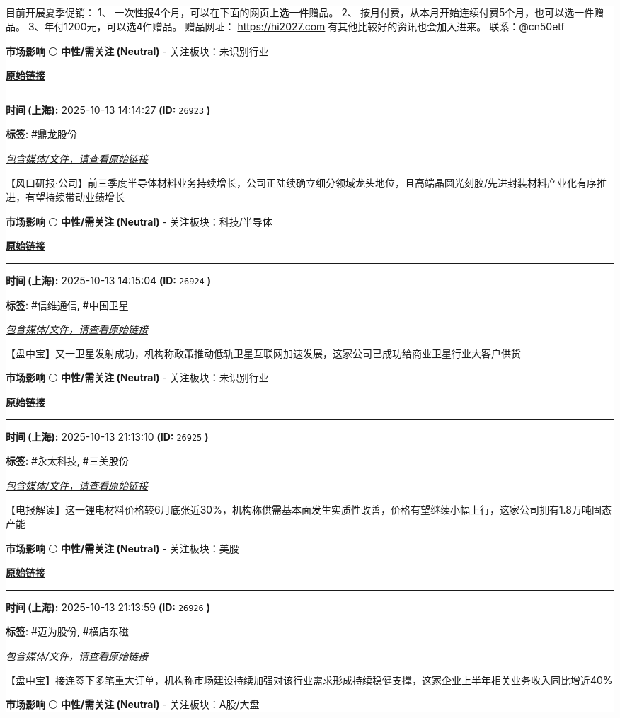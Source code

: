 目前开展夏季促销：
1、 一次性报4个月，可以在下面的网页上选一件赠品。
2、 按月付费，从本月开始连续付费5个月，也可以选一件赠品。
3、年付1200元，可以选4件赠品。
赠品网址：
https://hi2027.com
有其他比较好的资讯也会加入进来。
联系：@cn50etf

**市场影响** ⚪ **中性/需关注 (Neutral)** - 关注板块：未识别行业

**[原始链接](https://t.me/clsvip/26921)**

---
**时间 (上海):** 2025-10-13 14:14:27 **(ID:** `26923` **)**

**标签**: #鼎龙股份

*[包含媒体/文件，请查看原始链接](https://t.me/s/clsvip)*

【风口研报·公司】前三季度半导体材料业务持续增长，公司正陆续确立细分领域龙头地位，且高端晶圆光刻胶/先进封装材料产业化有序推进，有望持续带动业绩增长

**市场影响** ⚪ **中性/需关注 (Neutral)** - 关注板块：科技/半导体

**[原始链接](https://t.me/clsvip/26923)**

---
**时间 (上海):** 2025-10-13 14:15:04 **(ID:** `26924` **)**

**标签**: #信维通信, #中国卫星

*[包含媒体/文件，请查看原始链接](https://t.me/s/clsvip)*

【盘中宝】又一卫星发射成功，机构称政策推动低轨卫星互联网加速发展，这家公司已成功给商业卫星行业大客户供货

**市场影响** ⚪ **中性/需关注 (Neutral)** - 关注板块：未识别行业

**[原始链接](https://t.me/clsvip/26924)**

---
**时间 (上海):** 2025-10-13 21:13:10 **(ID:** `26925` **)**

**标签**: #永太科技, #三美股份

*[包含媒体/文件，请查看原始链接](https://t.me/s/clsvip)*

【电报解读】这一锂电材料价格较6月底张近30%，机构称供需基本面发生实质性改善，价格有望继续小幅上行，这家公司拥有1.8万吨固态产能

**市场影响** ⚪ **中性/需关注 (Neutral)** - 关注板块：美股

**[原始链接](https://t.me/clsvip/26925)**

---
**时间 (上海):** 2025-10-13 21:13:59 **(ID:** `26926` **)**

**标签**: #迈为股份, #横店东磁

*[包含媒体/文件，请查看原始链接](https://t.me/s/clsvip)*

【盘中宝】接连签下多笔重大订单，机构称市场建设持续加强对该行业需求形成持续稳健支撑，这家企业上半年相关业务收入同比增近40%

**市场影响** ⚪ **中性/需关注 (Neutral)** - 关注板块：A股/大盘
